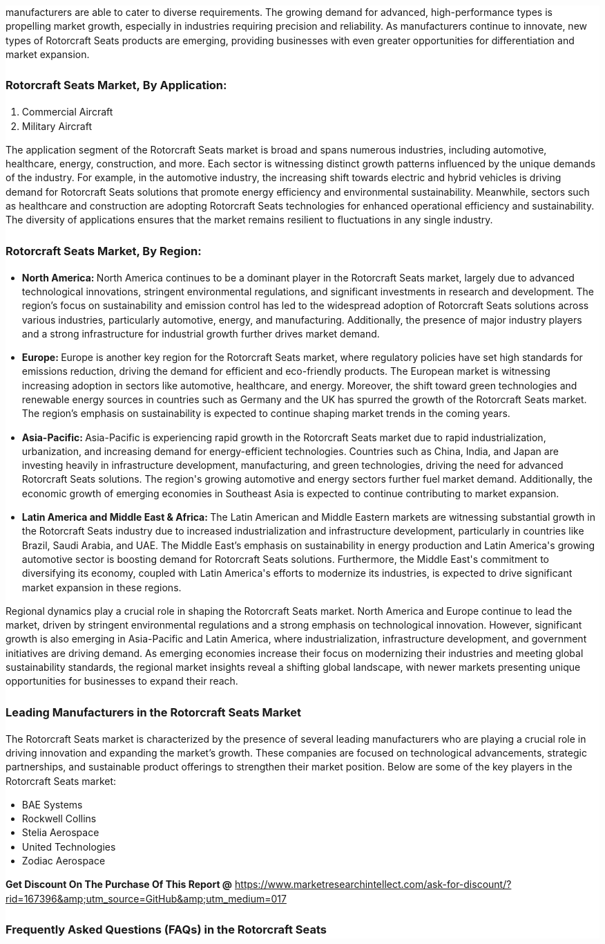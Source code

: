 manufacturers are able to cater to diverse requirements. The growing demand for advanced, high-performance types is propelling market growth, especially in industries requiring precision and reliability. As manufacturers continue to innovate, new types of Rotorcraft Seats products are emerging, providing businesses with even greater opportunities for differentiation and market expansion.</p><h3>Rotorcraft Seats Market,&nbsp;By Application:</h3><ol><li>Commercial Aircraft<li> Military Aircraft</li></ol><p>The application segment of the Rotorcraft Seats market is broad and spans numerous industries, including automotive, healthcare, energy, construction, and more. Each sector is witnessing distinct growth patterns influenced by the unique demands of the industry. For example, in the automotive industry, the increasing shift towards electric and hybrid vehicles is driving demand for Rotorcraft Seats solutions that promote energy efficiency and environmental sustainability. Meanwhile, sectors such as healthcare and construction are adopting Rotorcraft Seats technologies for enhanced operational efficiency and sustainability. The diversity of applications ensures that the market remains resilient to fluctuations in any single industry.</p><h3>Rotorcraft Seats Market, By Region:</h3><ul><li><p><strong>North America:&nbsp;</strong>North America continues to be a dominant player in the Rotorcraft Seats market, largely due to advanced technological innovations, stringent environmental regulations, and significant investments in research and development. The region&rsquo;s focus on sustainability and emission control has led to the widespread adoption of Rotorcraft Seats solutions across various industries, particularly automotive, energy, and manufacturing. Additionally, the presence of major industry players and a strong infrastructure for industrial growth further drives market demand.</p></li><li><p><strong><strong>Europe:&nbsp;</strong></strong>Europe is another key region for the Rotorcraft Seats market, where regulatory policies have set high standards for emissions reduction, driving the demand for efficient and eco-friendly products. The European market is witnessing increasing adoption in sectors like automotive, healthcare, and energy. Moreover, the shift toward green technologies and renewable energy sources in countries such as Germany and the UK has spurred the growth of the Rotorcraft Seats market. The region&rsquo;s emphasis on sustainability is expected to continue shaping market trends in the coming years.</p></li><li><p><strong><strong>Asia-Pacific:&nbsp;</strong></strong>Asia-Pacific is experiencing rapid growth in the Rotorcraft Seats market due to rapid industrialization, urbanization, and increasing demand for energy-efficient technologies. Countries such as China, India, and Japan are investing heavily in infrastructure development, manufacturing, and green technologies, driving the need for advanced Rotorcraft Seats solutions. The region's growing automotive and energy sectors further fuel market demand. Additionally, the economic growth of emerging economies in Southeast Asia is expected to continue contributing to market expansion.</p></li><li><p><strong><strong>Latin America and Middle East &amp; Africa:&nbsp;</strong></strong>The Latin American and Middle Eastern markets are witnessing substantial growth in the Rotorcraft Seats industry due to increased industrialization and infrastructure development, particularly in countries like Brazil, Saudi Arabia, and UAE. The Middle East&rsquo;s emphasis on sustainability in energy production and Latin America's growing automotive sector is boosting demand for Rotorcraft Seats solutions. Furthermore, the Middle East's commitment to diversifying its economy, coupled with Latin America's efforts to modernize its industries, is expected to drive significant market expansion in these regions.</p></li></ul><p>Regional dynamics play a crucial role in shaping the Rotorcraft Seats market. North America and Europe continue to lead the market, driven by stringent environmental regulations and a strong emphasis on technological innovation. However, significant growth is also emerging in Asia-Pacific and Latin America, where industrialization, infrastructure development, and government initiatives are driving demand. As emerging economies increase their focus on modernizing their industries and meeting global sustainability standards, the regional market insights reveal a shifting global landscape, with newer markets presenting unique opportunities for businesses to expand their reach.</p><h3><strong>Leading Manufacturers in the Rotorcraft Seats Market</strong></h3><p>The Rotorcraft Seats market is characterized by the presence of several leading manufacturers who are playing a crucial role in driving innovation and expanding the market&rsquo;s growth. These companies are focused on technological advancements, strategic partnerships, and sustainable product offerings to strengthen their market position. Below are some of the key players in the Rotorcraft Seats market:</p></div><div class="article-main__content" data-test-id="publishing-text-block"><ul><li><span class="">BAE Systems<li> Rockwell Collins<li> Stelia Aerospace<li> United Technologies<li> Zodiac Aerospace</span></li></ul></div><div class="article-main__content" data-test-id="publishing-text-block"><p><span class="font-[700]"><strong>Get Discount On The Purchase Of This Report @</strong> <a href="https://www.marketresearchintellect.com/ask-for-discount/?rid=167396&amp;utm_source=GitHub&amp;utm_medium=017" data-fr-linked="true">https://www.marketresearchintellect.com/ask-for-discount/?rid=167396&amp;utm_source=GitHub&amp;utm_medium=017</a></span></p></div><div class="article-main__content" data-test-id="publishing-text-block"><h3><strong>Frequently Asked Questions (FAQs) in the Rotorcraft Seats